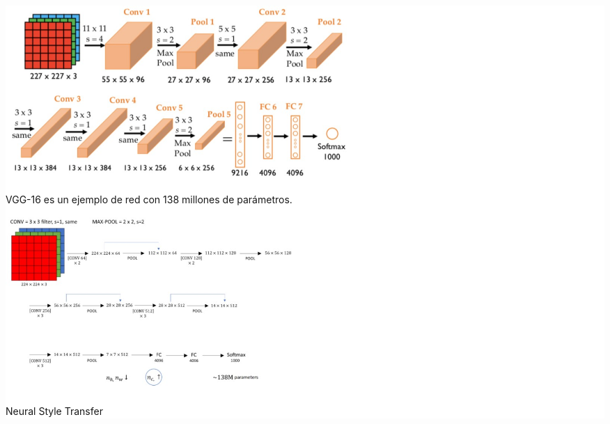 <img src="../_src/assets/redes_convolucionales14.jpg" height="250"><br>

VGG-16 es un ejemplo de red con 138 millones de parámetros.<br>

<img src="../_src/assets/redes_convolucionales15.jpg" height="250"><br>

Neural Style Transfer
